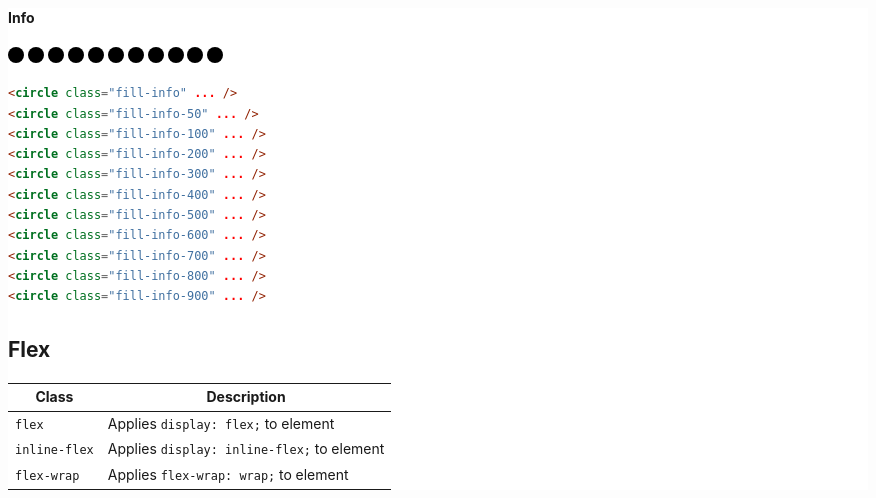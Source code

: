 #### Info

<div>
  <svg xmlns="http://www.w3.org/2000/svg" width="16" height="16" viewBox="0 0 16 16"><circle class="fill-info" cx="8" cy="8" r="8"/></svg>
  <svg xmlns="http://www.w3.org/2000/svg" width="16" height="16" viewBox="0 0 16 16"><circle class="fill-info-50" cx="8" cy="8" r="8"/></svg>
  <svg xmlns="http://www.w3.org/2000/svg" width="16" height="16" viewBox="0 0 16 16"><circle class="fill-info-100" cx="8" cy="8" r="8"/></svg>
  <svg xmlns="http://www.w3.org/2000/svg" width="16" height="16" viewBox="0 0 16 16"><circle class="fill-info-200" cx="8" cy="8" r="8"/></svg>
  <svg xmlns="http://www.w3.org/2000/svg" width="16" height="16" viewBox="0 0 16 16"><circle class="fill-info-300" cx="8" cy="8" r="8"/></svg>
  <svg xmlns="http://www.w3.org/2000/svg" width="16" height="16" viewBox="0 0 16 16"><circle class="fill-info-400" cx="8" cy="8" r="8"/></svg>
  <svg xmlns="http://www.w3.org/2000/svg" width="16" height="16" viewBox="0 0 16 16"><circle class="fill-info-500" cx="8" cy="8" r="8"/></svg>
  <svg xmlns="http://www.w3.org/2000/svg" width="16" height="16" viewBox="0 0 16 16"><circle class="fill-info-600" cx="8" cy="8" r="8"/></svg>
  <svg xmlns="http://www.w3.org/2000/svg" width="16" height="16" viewBox="0 0 16 16"><circle class="fill-info-700" cx="8" cy="8" r="8"/></svg>
  <svg xmlns="http://www.w3.org/2000/svg" width="16" height="16" viewBox="0 0 16 16"><circle class="fill-info-800" cx="8" cy="8" r="8"/></svg>
  <svg xmlns="http://www.w3.org/2000/svg" width="16" height="16" viewBox="0 0 16 16"><circle class="fill-info-900" cx="8" cy="8" r="8"/></svg>
</div>

```html
<circle class="fill-info" ... />
<circle class="fill-info-50" ... />
<circle class="fill-info-100" ... />
<circle class="fill-info-200" ... />
<circle class="fill-info-300" ... />
<circle class="fill-info-400" ... />
<circle class="fill-info-500" ... />
<circle class="fill-info-600" ... />
<circle class="fill-info-700" ... />
<circle class="fill-info-800" ... />
<circle class="fill-info-900" ... />
```

## Flex

<div class="table-responsive">
  <table>
    <thead>
      <tr>
        <th>Class</th>
        <th>Description</th>
      </tr>
    </thead>
    <tbody>
      <tr>
        <td><code>flex</code></td>
        <td>Applies <code>display: flex;</code> to element</td>
      </tr>
      <tr>
        <td><code>inline-flex</code></td>
        <td>Applies <code>display: inline-flex;</code> to element</td>
      </tr>
      <tr>
        <td><code>flex-wrap</code></td>
        <td>Applies <code>flex-wrap: wrap;</code> to element</td>
      </tr>